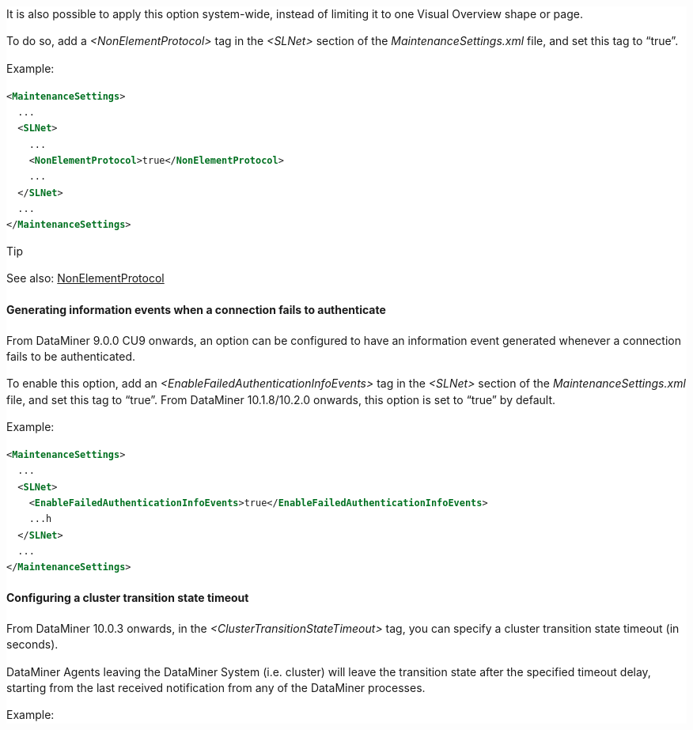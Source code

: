 It is also possible to apply this option system-wide, instead of limiting it to one Visual Overview shape or page.

To do so, add a *\<NonElementProtocol>* tag in the *\<SLNet>* section of the *MaintenanceSettings.xml* file, and set this tag to “true”.

Example:

```xml
<MaintenanceSettings>                         
  ...                                            
  <SLNet>                                       
    ...                                            
    <NonElementProtocol>true</NonElementProtocol>
    ...                                            
  </SLNet>                                      
  ...                                            
</MaintenanceSettings>                        
```

> [!TIP]
> See also:
> [NonElementProtocol](../../part_2/visio/Overview_of_page_and_shape_options.md)

#### Generating information events when a connection fails to authenticate

From DataMiner 9.0.0 CU9 onwards, an option can be configured to have an information event generated whenever a connection fails to be authenticated.

To enable this option, add an *\<EnableFailedAuthenticationInfoEvents>* tag in the *\<SLNet>* section of the *MaintenanceSettings.xml* file, and set this tag to “true”. From DataMiner 10.1.8/10.2.0 onwards, this option is set to “true” by default.

Example:

```xml
<MaintenanceSettings>                                                             
  ...                                                                                
  <SLNet>                                                                           
    <EnableFailedAuthenticationInfoEvents>true</EnableFailedAuthenticationInfoEvents>
    ...h                                                                               
  </SLNet>                                                                          
  ...                                                                                
</MaintenanceSettings>                                                            
```

#### Configuring a cluster transition state timeout

From DataMiner 10.0.3 onwards, in the *\<ClusterTransitionStateTimeout>* tag, you can specify a cluster transition state timeout (in seconds).

DataMiner Agents leaving the DataMiner System (i.e. cluster) will leave the transition state after the specified timeout delay, starting from the last received notification from any of the DataMiner processes.

Example:
